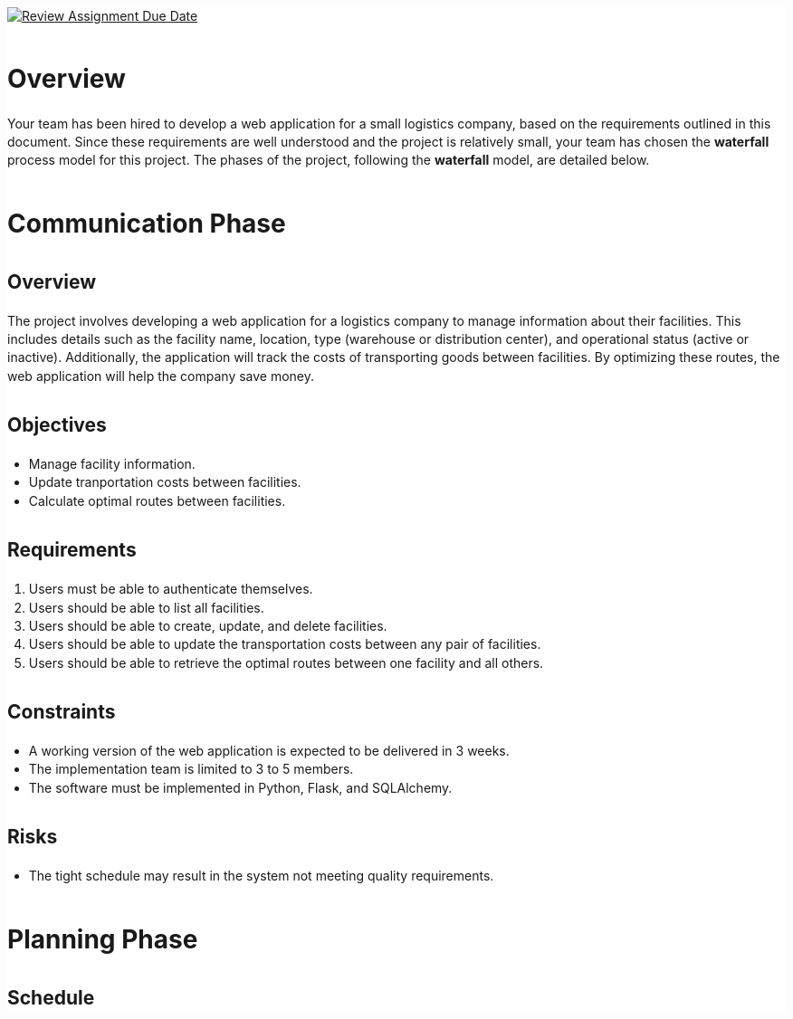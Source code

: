 [![Review Assignment Due Date](https://classroom.github.com/assets/deadline-readme-button-22041afd0340ce965d47ae6ef1cefeee28c7c493a6346c4f15d667ab976d596c.svg)](https://classroom.github.com/a/n9_1Qfip)
# Overview

Your team has been hired to develop a web application for a small logistics company, based on the requirements outlined in this document. Since these requirements are well understood and the project is relatively small, your team has chosen the **waterfall** process model for this project. The phases of the project, following the **waterfall** model, are detailed below.

# Communication Phase

## Overview

The project involves developing a web application for a logistics company to manage information about their facilities. This includes details such as the facility name, location, type (warehouse or distribution center), and operational status (active or inactive). Additionally, the application will track the costs of transporting goods between facilities. By optimizing these routes, the web application will help the company save money.

## Objectives 

* Manage facility information.
* Update tranportation costs between facilities.
* Calculate optimal routes between facilities.

## Requirements 

1. Users must be able to authenticate themselves.
2. Users should be able to list all facilities.
3. Users should be able to create, update, and delete facilities.
4. Users should be able to update the transportation costs between any pair of facilities.
5. Users should be able to retrieve the optimal routes between one facility and all others.

## Constraints 

* A working version of the web application is expected to be delivered in 3 weeks. 
* The implementation team is limited to 3 to 5 members. 
* The software must be implemented in Python, Flask, and SQLAlchemy. 

## Risks 

* The tight schedule may result in the system not meeting quality requirements. 

# Planning Phase

## Schedule 
